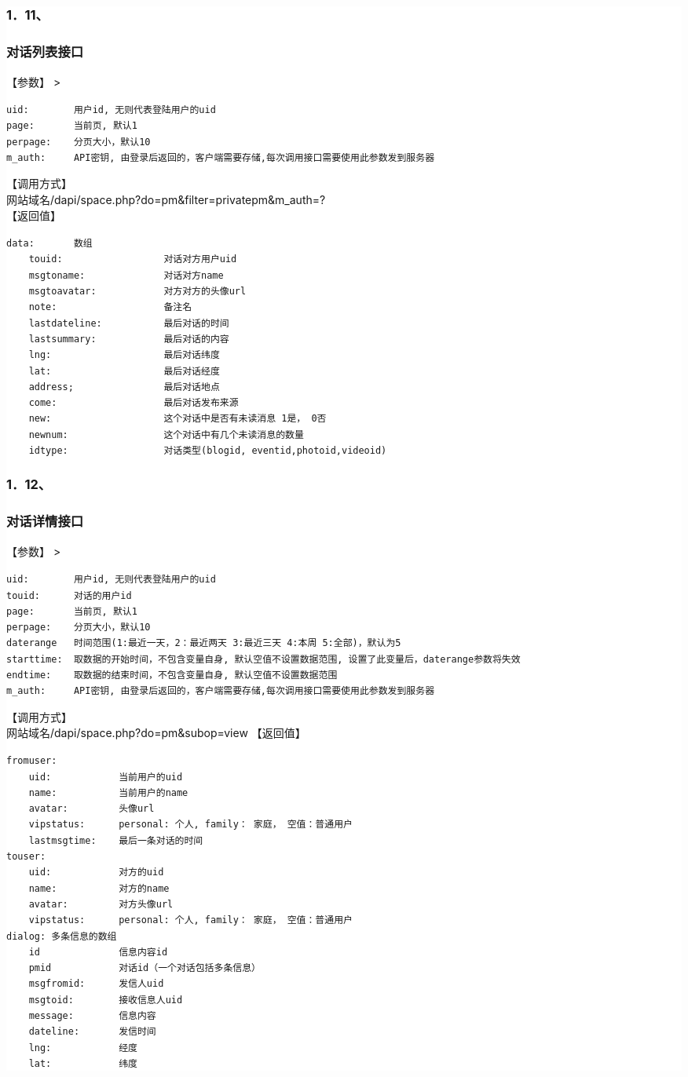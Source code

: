  
<h3>1．11、	</h3><h3>对话列表接口</h3>  
【参数】  
>  

	uid:		用户id, 无则代表登陆用户的uid  
	page:		当前页, 默认1
	perpage:	分页大小，默认10
	m_auth:		API密钥, 由登录后返回的，客户端需要存储,每次调用接口需要使用此参数发到服务器  
【调用方式】  
网站域名/dapi/space.php?do=pm&filter=privatepm&m_auth=?   
【返回值】  
>  

	data:		数组
		touid:					对话对方用户uid
		msgtoname:				对话对方name
		msgtoavatar:			对方对方的头像url
		note:					备注名
		lastdateline:			最后对话的时间
		lastsummary:			最后对话的内容
		lng:					最后对话纬度
		lat:					最后对话经度
		address;				最后对话地点
		come:					最后对话发布来源
		new:					这个对话中是否有未读消息 1是， 0否
		newnum:					这个对话中有几个未读消息的数量
		idtype:					对话类型(blogid, eventid,photoid,videoid)
 
<h3>1．12、	</h3><h3>对话详情接口</h3>  
【参数】  
>  

	uid:		用户id, 无则代表登陆用户的uid  
	touid: 		对话的用户id
	page:		当前页, 默认1
	perpage:	分页大小，默认10  
	daterange	时间范围(1:最近一天，2：最近两天 3:最近三天 4:本周 5:全部)，默认为5 
	starttime:	取数据的开始时间，不包含变量自身, 默认空值不设置数据范围, 设置了此变量后，daterange参数将失效 
	endtime:	取数据的结束时间，不包含变量自身, 默认空值不设置数据范围 
	m_auth:		API密钥, 由登录后返回的，客户端需要存储,每次调用接口需要使用此参数发到服务器  
【调用方式】  
网站域名/dapi/space.php?do=pm&subop=view 
【返回值】  
>  

	fromuser: 	
		uid:			当前用户的uid
		name:			当前用户的name
		avatar:			头像url
		vipstatus:		personal: 个人, family： 家庭， 空值：普通用户
		lastmsgtime:	最后一条对话的时间
	touser: 	
		uid:			对方的uid
		name:			对方的name
		avatar:			对方头像url
		vipstatus:		personal: 个人, family： 家庭， 空值：普通用户
	dialog: 多条信息的数组		
		id				信息内容id
		pmid			对话id（一个对话包括多条信息）
		msgfromid:		发信人uid
		msgtoid:		接收信息人uid
		message:		信息内容
		dateline:		发信时间
		lng:			经度
		lat:			纬度